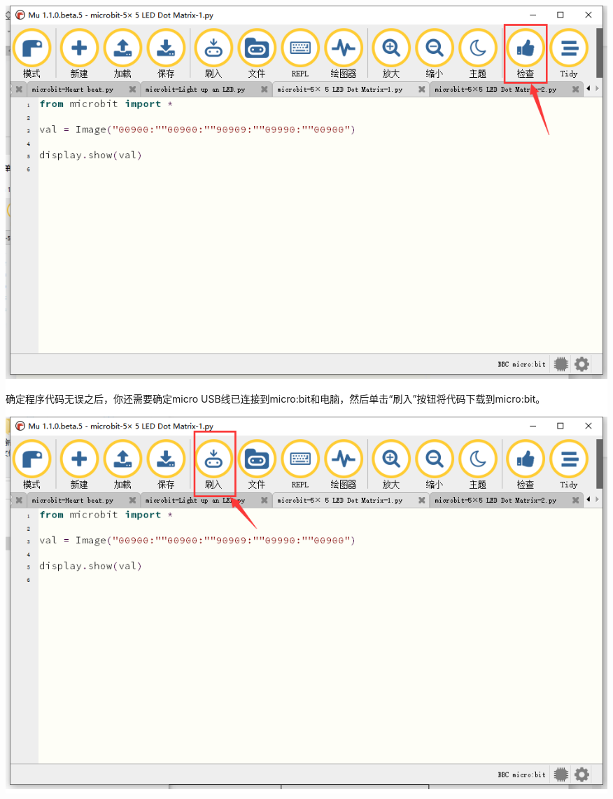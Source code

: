![](media/d65fc2d7299302191956848415a1e71c.png)

确定程序代码无误之后，你还需要确定micro USB线已连接到micro:bit和电脑，然后单击“刷入”按钮将代码下载到micro:bit。

![](media/fda1fe3e3306966f9e5a1bc894adbe21.png)
